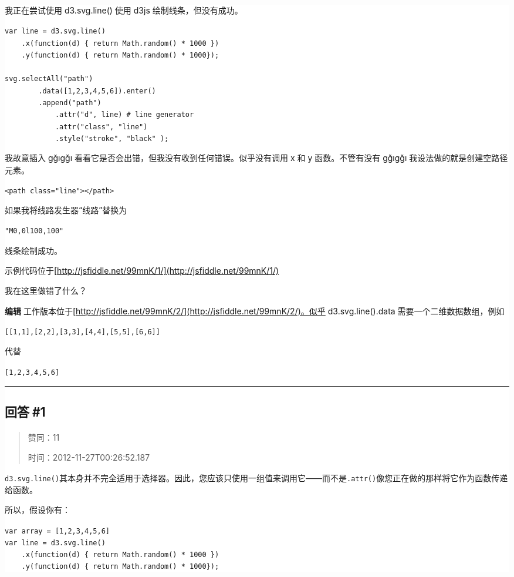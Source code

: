 我正在尝试使用 d3.svg.line() 使用 d3js 绘制线条，但没有成功。

```
var line = d3.svg.line()
    .x(function(d) { return Math.random() * 1000 })
    .y(function(d) { return Math.random() * 1000});

svg.selectAll("path")
        .data([1,2,3,4,5,6]).enter()
        .append("path")
            .attr("d", line) # line generator 
            .attr("class", "line")
            .style("stroke", "black" ); 
```

我故意插入 gğıgğı 看看它是否会出错，但我没有收到任何错误。似乎没有调用 x 和 y 函数。不管有没有 gğıgğı 我设法做的就是创建空路径元素。

```
<path class="line"></path> 
```

如果我将线路发生器“线路”替换为

```
"M0,0l100,100" 
```

线条绘制成功。

示例代码位于[http://jsfiddle.net/99mnK/1/](http://jsfiddle.net/99mnK/1/)

我在这里做错了什么？

**编辑** 工作版本位于[http://jsfiddle.net/99mnK/2/](http://jsfiddle.net/99mnK/2/)。似乎 d3.svg.line().data 需要一个二维数据数组，例如

```
[[1,1],[2,2],[3,3],[4,4],[5,5],[6,6]] 
```

代替

```
[1,2,3,4,5,6] 
```

* * *

## 回答 #1

> 赞同：11
> 
> 时间：2012-11-27T00:26:52.187

`d3.svg.line()`其本身并不完全适用于选择器。因此，您应该只使用一组值来调用它——而不是`.attr()`像您正在做的那样将它作为函数传递给函数。

所以，假设你有：

```
var array = [1,2,3,4,5,6]
var line = d3.svg.line()
    .x(function(d) { return Math.random() * 1000 })
    .y(function(d) { return Math.random() * 1000}); 
```
